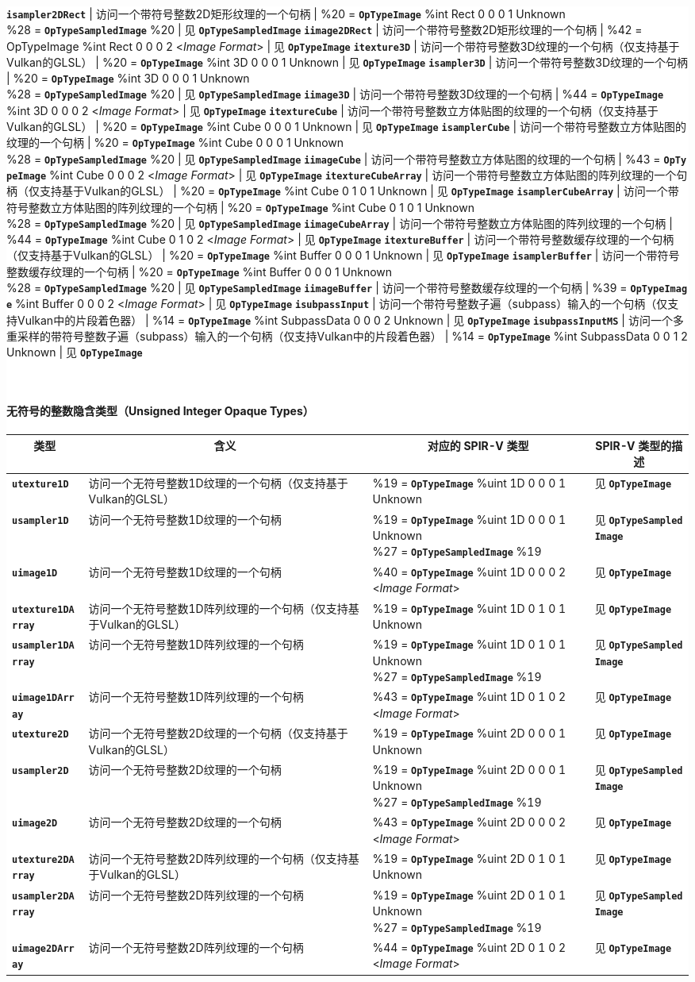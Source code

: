 **`isampler2DRect`** | 访问一个带符号整数2D矩形纹理的一个句柄 | %20 = **`OpTypeImage`** %int Rect 0 0 0 1 Unknown <br /> %28 = **`OpTypeSampledImage`** %20 | 见 **`OpTypeSampledImage`**
**`iimage2DRect`** | 访问一个带符号整数2D矩形纹理的一个句柄 | %42 = OpTypeImage %int Rect 0 0 0 2 <*Image Format*> | 见 **`OpTypeImage`**
**`itexture3D`** | 访问一个带符号整数3D纹理的一个句柄（仅支持基于Vulkan的GLSL） | %20 = **`OpTypeImage`** %int 3D 0 0 0 1 Unknown | 见 **`OpTypeImage`**
**`isampler3D`** | 访问一个带符号整数3D纹理的一个句柄 | %20 = **`OpTypeImage`** %int 3D 0 0 0 1 Unknown <br /> %28 = **`OpTypeSampledImage`** %20 | 见 **`OpTypeSampledImage`**
**`iimage3D`** | 访问一个带符号整数3D纹理的一个句柄 | %44 = **`OpTypeImage`** %int 3D 0 0 0 2 <*Image Format*> | 见 **`OpTypeImage`**
**`itextureCube`** | 访问一个带符号整数立方体贴图的纹理的一个句柄（仅支持基于Vulkan的GLSL） | %20 = **`OpTypeImage`** %int Cube 0 0 0 1 Unknown | 见 **`OpTypeImage`**
**`isamplerCube`** | 访问一个带符号整数立方体贴图的纹理的一个句柄 | %20 = **`OpTypeImage`** %int Cube 0 0 0 1 Unknown <br /> %28 = **`OpTypeSampledImage`** %20 | 见 **`OpTypeSampledImage`**
**`iimageCube`** | 访问一个带符号整数立方体贴图的纹理的一个句柄 | %43 = **`OpTypeImage`** %int Cube 0 0 0 2 <*Image Format*> | 见 **`OpTypeImage`**
**`itextureCubeArray`** | 访问一个带符号整数立方体贴图的阵列纹理的一个句柄（仅支持基于Vulkan的GLSL） | %20 = **`OpTypeImage`** %int Cube 0 1 0 1 Unknown | 见 **`OpTypeImage`**
**`isamplerCubeArray`** | 访问一个带符号整数立方体贴图的阵列纹理的一个句柄 | %20 = **`OpTypeImage`** %int Cube 0 1 0 1 Unknown <br /> %28 = **`OpTypeSampledImage`** %20 | 见 **`OpTypeSampledImage`**
**`iimageCubeArray`** | 访问一个带符号整数立方体贴图的阵列纹理的一个句柄 | %44 = **`OpTypeImage`** %int Cube 0 1 0 2 <*Image Format*> | 见 **`OpTypeImage`**
**`itextureBuffer`** | 访问一个带符号整数缓存纹理的一个句柄（仅支持基于Vulkan的GLSL） | %20 = **`OpTypeImage`** %int Buffer 0 0 0 1 Unknown | 见 **`OpTypeImage`**
**`isamplerBuffer`** | 访问一个带符号整数缓存纹理的一个句柄 | %20 = **`OpTypeImage`** %int Buffer 0 0 0 1 Unknown <br /> %28 = **`OpTypeSampledImage`** %20 | 见 **`OpTypeSampledImage`**
**`iimageBuffer`** | 访问一个带符号整数缓存纹理的一个句柄 | %39 = **`OpTypeImage`** %int Buffer 0 0 0 2 <*Image Format*> | 见 **`OpTypeImage`**
**`isubpassInput`** | 访问一个带符号整数子遍（subpass）输入的一个句柄（仅支持Vulkan中的片段着色器） | %14 = **`OpTypeImage`** %int SubpassData 0 0 0 2 Unknown | 见 **`OpTypeImage`**
**`isubpassInputMS`** | 访问一个多重采样的带符号整数子遍（subpass）输入的一个句柄（仅支持Vulkan中的片段着色器） | %14 = **`OpTypeImage`** %int SubpassData 0 0 1 2 Unknown | 见 **`OpTypeImage`**

<br />

#### <a name="unsigned_integer_opaque_types"></a> 无符号的整数隐含类型（Unsigned Integer Opaque Types）

**类型** | **含义** | 对应的 SPIR-V 类型 | SPIR-V 类型的描述
---- | ---- | ---- | ----
**`utexture1D`** | 访问一个无符号整数1D纹理的一个句柄（仅支持基于Vulkan的GLSL） | %19 = **`OpTypeImage`** %uint 1D 0 0 0 1 Unknown | 见 **`OpTypeImage`**
**`usampler1D`** | 访问一个无符号整数1D纹理的一个句柄 | %19 = **`OpTypeImage`** %uint 1D 0 0 0 1 Unknown <br /> %27 = **`OpTypeSampledImage`** %19 | 见 **`OpTypeSampledImage`**
**`uimage1D`** | 访问一个无符号整数1D纹理的一个句柄 | %40 = **`OpTypeImage`** %uint 1D 0 0 0 2 <*Image Format*> | 见 **`OpTypeImage`**
**`utexture1DArray`** | 访问一个无符号整数1D阵列纹理的一个句柄（仅支持基于Vulkan的GLSL） | %19 = **`OpTypeImage`** %uint 1D 0 1 0 1 Unknown | 见 **`OpTypeImage`**
**`usampler1DArray`** | 访问一个无符号整数1D阵列纹理的一个句柄 | %19 = **`OpTypeImage`** %uint 1D 0 1 0 1 Unknown <br /> %27 = **`OpTypeSampledImage`** %19 | 见 **`OpTypeSampledImage`**
**`uimage1DArray`** | 访问一个无符号整数1D阵列纹理的一个句柄 | %43 = **`OpTypeImage`** %uint 1D 0 1 0 2 <*Image Format*> | 见 **`OpTypeImage`**
**`utexture2D`** | 访问一个无符号整数2D纹理的一个句柄（仅支持基于Vulkan的GLSL） | %19 = **`OpTypeImage`** %uint 2D 0 0 0 1 Unknown | 见 **`OpTypeImage`**
**`usampler2D`** | 访问一个无符号整数2D纹理的一个句柄 | %19 = **`OpTypeImage`** %uint 2D 0 0 0 1 Unknown <br /> %27 = **`OpTypeSampledImage`** %19 | 见 **`OpTypeSampledImage`**
**`uimage2D`** | 访问一个无符号整数2D纹理的一个句柄 | %43 = **`OpTypeImage`** %uint 2D 0 0 0 2 <*Image Format*> | 见 **`OpTypeImage`**
**`utexture2DArray`** | 访问一个无符号整数2D阵列纹理的一个句柄（仅支持基于Vulkan的GLSL） | %19 = **`OpTypeImage`** %uint 2D 0 1 0 1 Unknown | 见 **`OpTypeImage`**
**`usampler2DArray`** | 访问一个无符号整数2D阵列纹理的一个句柄 | %19 = **`OpTypeImage`** %uint 2D 0 1 0 1 Unknown <br /> %27 = **`OpTypeSampledImage`** %19 | 见 **`OpTypeSampledImage`**
**`uimage2DArray`** | 访问一个无符号整数2D阵列纹理的一个句柄 | %44 = **`OpTypeImage`** %uint 2D 0 1 0 2 <*Image Format*> | 见 **`OpTypeImage`**